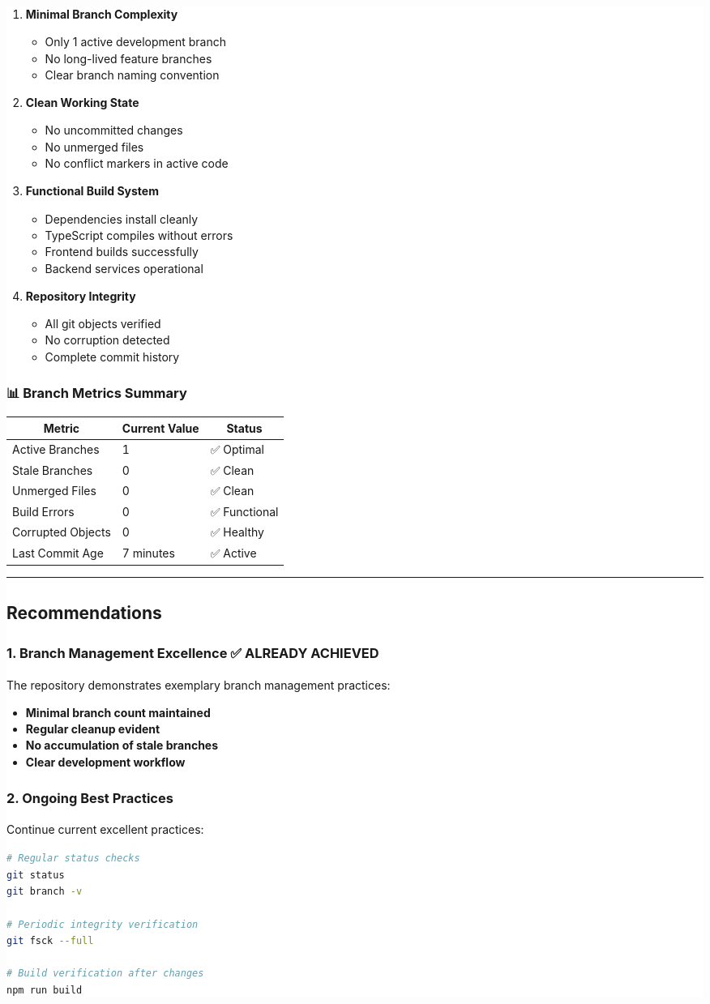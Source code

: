 1. **Minimal Branch Complexity**
   - Only 1 active development branch
   - No long-lived feature branches
   - Clear branch naming convention

2. **Clean Working State**
   - No uncommitted changes
   - No unmerged files
   - No conflict markers in active code

3. **Functional Build System**
   - Dependencies install cleanly
   - TypeScript compiles without errors
   - Frontend builds successfully
   - Backend services operational

4. **Repository Integrity**
   - All git objects verified
   - No corruption detected
   - Complete commit history

### 📊 Branch Metrics Summary

| Metric | Current Value | Status |
|--------|---------------|--------|
| Active Branches | 1 | ✅ Optimal |
| Stale Branches | 0 | ✅ Clean |
| Unmerged Files | 0 | ✅ Clean |
| Build Errors | 0 | ✅ Functional |
| Corrupted Objects | 0 | ✅ Healthy |
| Last Commit Age | 7 minutes | ✅ Active |

---

## Recommendations

### 1. Branch Management Excellence ✅ ALREADY ACHIEVED

The repository demonstrates exemplary branch management practices:
- **Minimal branch count maintained**
- **Regular cleanup evident**
- **No accumulation of stale branches**
- **Clear development workflow**

### 2. Ongoing Best Practices

Continue current excellent practices:

```bash
# Regular status checks
git status
git branch -v

# Periodic integrity verification
git fsck --full

# Build verification after changes
npm run build
```
